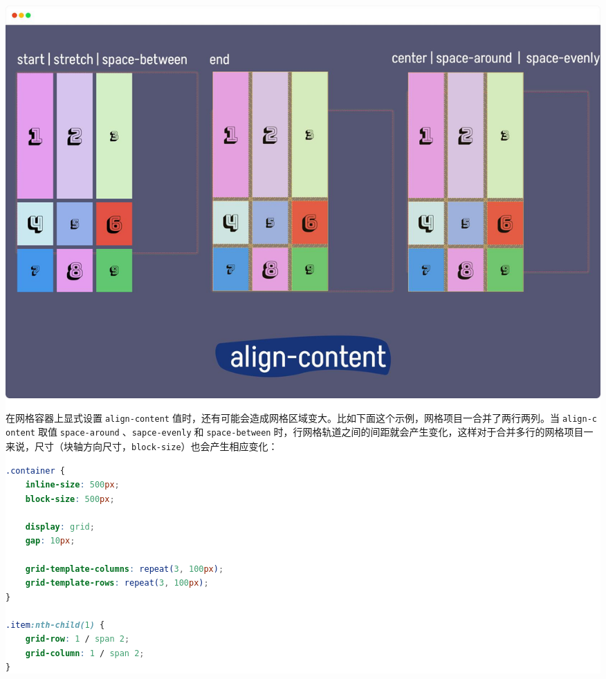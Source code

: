 ![img](./assets/a08d4124aaa042a5bc66ed1d00639258~tplv-k3u1fbpfcp-zoom-1.jpeg)

在网格容器上显式设置 `align-content` 值时，还有可能会造成网格区域变大。比如下面这个示例，网格项目一合并了两行两列。当 `align-content` 取值 `space-around` 、`sapce-evenly` 和 `space-between` 时，行网格轨道之间的间距就会产生变化，这样对于合并多行的网格项目一来说，尺寸（块轴方向尺寸，`block-size`）也会产生相应变化：

```CSS
.container {
    inline-size: 500px;
    block-size: 500px;
    
    display: grid;
    gap: 10px;
    
    grid-template-columns: repeat(3, 100px);
    grid-template-rows: repeat(3, 100px);
}

.item:nth-child(1) {
    grid-row: 1 / span 2;
    grid-column: 1 / span 2;
}
```
